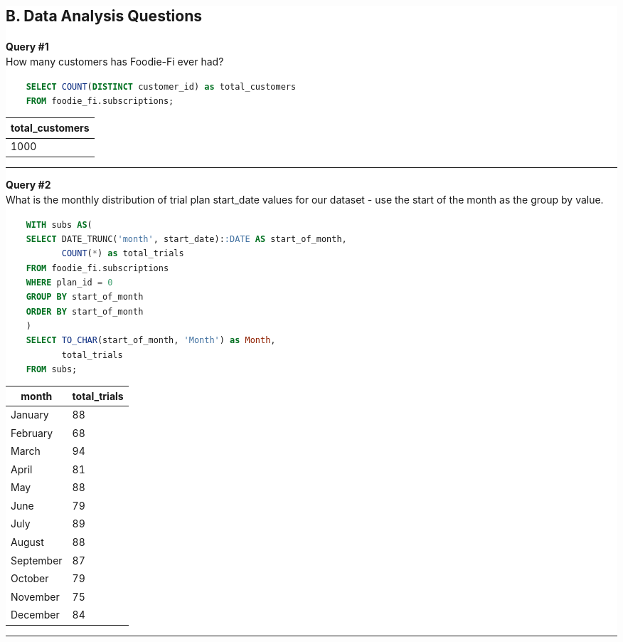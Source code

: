 ## B. Data Analysis Questions

**Query #1** <br>
How many customers has Foodie-Fi ever had?
```sql
    SELECT COUNT(DISTINCT customer_id) as total_customers
    FROM foodie_fi.subscriptions;
```
| total_customers |
| --------------- |
| 1000            |

---
**Query #2** <br>
What is the monthly distribution of trial plan start_date values for our dataset - use the start of the month as the group by value.
```sql
    WITH subs AS(
    SELECT DATE_TRUNC('month', start_date)::DATE AS start_of_month,
    	   COUNT(*) as total_trials
    FROM foodie_fi.subscriptions
    WHERE plan_id = 0
    GROUP BY start_of_month
    ORDER BY start_of_month
    )
    SELECT TO_CHAR(start_of_month, 'Month') as Month, 
    	   total_trials 
    FROM subs;
```
| month     | total_trials |
| --------- | ------------ |
| January   | 88           |
| February  | 68           |
| March     | 94           |
| April     | 81           |
| May       | 88           |
| June      | 79           |
| July      | 89           |
| August    | 88           |
| September | 87           |
| October   | 79           |
| November  | 75           |
| December  | 84           |

---